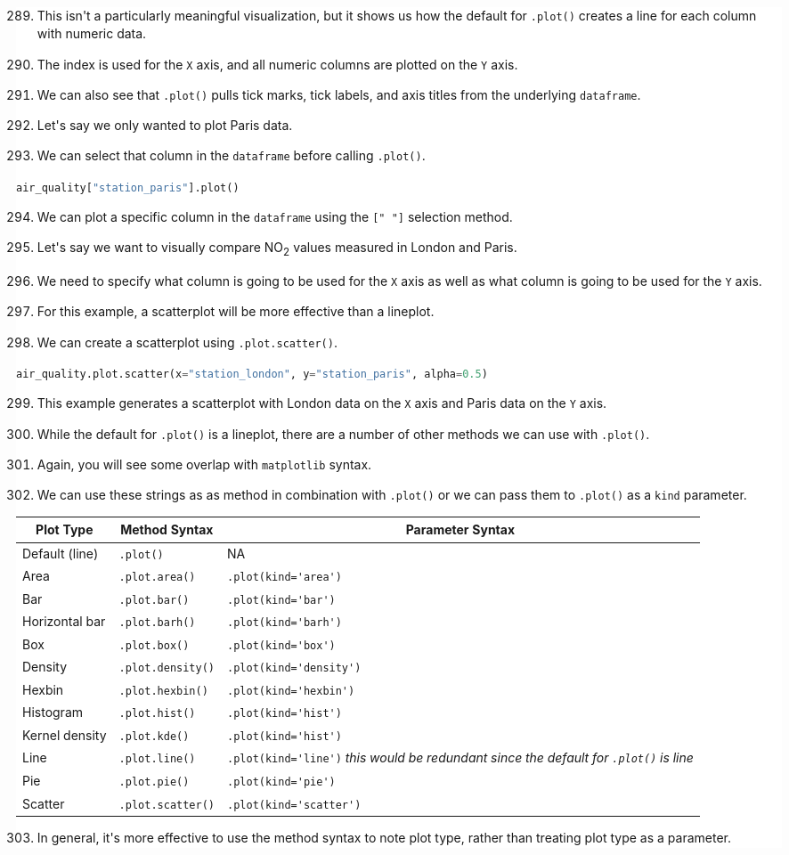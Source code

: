 289. This isn't a particularly meaningful visualization, but it shows us how the default for `.plot()` creates a line for each column with numeric data.

290. The index is used for the `X` axis, and all numeric columns are plotted on the `Y` axis.

291. We can also see that `.plot()` pulls tick marks, tick labels, and axis titles from the underlying `dataframe`.

292. Let's say we only wanted to plot Paris data.

293. We can select that column in the `dataframe` before calling `.plot()`.
```Python
air_quality["station_paris"].plot()
```

294. We can plot a specific column in the `dataframe` using the `[" "]` selection method.

295. Let's say we want to visually compare NO<sub>2</sub> values measured in London and Paris.

296. We need to specify what column is going to be used for the `X` axis as well as what column is going to be used for the `Y` axis.

297. For this example, a scatterplot will be more effective than a lineplot.

298. We can create a scatterplot using `.plot.scatter()`.

```Python
air_quality.plot.scatter(x="station_london", y="station_paris", alpha=0.5)
```

299. This example generates a scatterplot with London data on the `X` axis and Paris data on the `Y` axis.

300. While the default for `.plot()` is a lineplot, there are a number of other methods we can use with `.plot()`.

301. Again, you will see some overlap with `matplotlib` syntax.

302. We can use these strings as as method in combination with `.plot()` or we can pass them to `.plot()` as a `kind` parameter.

Plot Type | Method Syntax | Parameter Syntax
--- | --- | ---
Default (line) | `.plot()` | NA
Area | `.plot.area()` | `.plot(kind='area')`
Bar | `.plot.bar()` | `.plot(kind='bar')`
Horizontal bar | `.plot.barh()` | `.plot(kind='barh')`
Box | `.plot.box()` | `.plot(kind='box')`
Density | `.plot.density()` | `.plot(kind='density')`
Hexbin | `.plot.hexbin()` | `.plot(kind='hexbin')`
Histogram | `.plot.hist()` | `.plot(kind='hist')`
Kernel density | `.plot.kde()` | `.plot(kind='hist')`
Line | `.plot.line()` | `.plot(kind='line')` *this would be redundant since the default for `.plot()` is line*
Pie | `.plot.pie()` | `.plot(kind='pie')`
Scatter | `.plot.scatter()` | `.plot(kind='scatter')`

303. In general, it's more effective to use the method syntax to note plot type, rather than treating plot type as a parameter.
